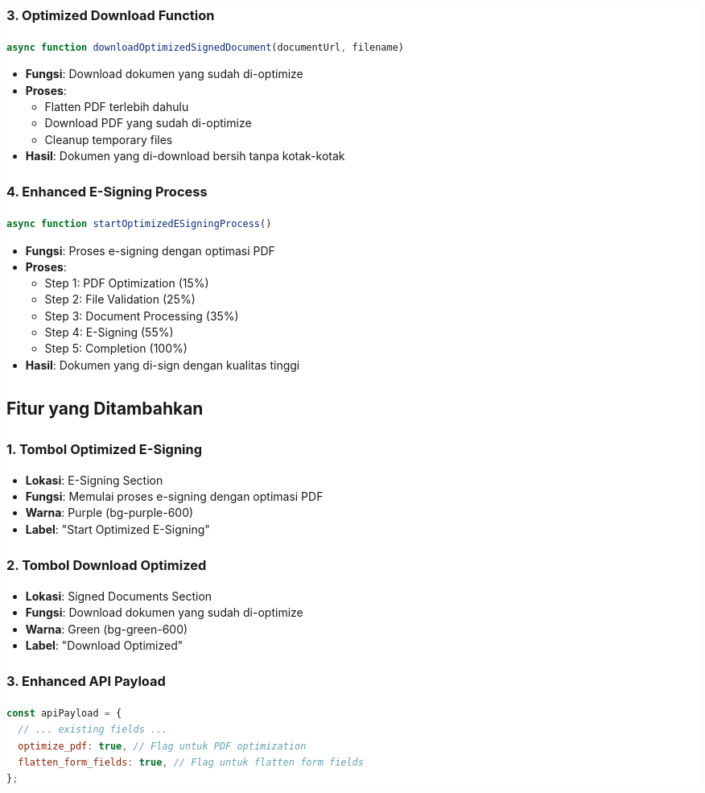 ### 3. **Optimized Download Function**

```javascript
async function downloadOptimizedSignedDocument(documentUrl, filename)
```

- **Fungsi**: Download dokumen yang sudah di-optimize
- **Proses**:
  - Flatten PDF terlebih dahulu
  - Download PDF yang sudah di-optimize
  - Cleanup temporary files
- **Hasil**: Dokumen yang di-download bersih tanpa kotak-kotak

### 4. **Enhanced E-Signing Process**

```javascript
async function startOptimizedESigningProcess()
```

- **Fungsi**: Proses e-signing dengan optimasi PDF
- **Proses**:
  - Step 1: PDF Optimization (15%)
  - Step 2: File Validation (25%)
  - Step 3: Document Processing (35%)
  - Step 4: E-Signing (55%)
  - Step 5: Completion (100%)
- **Hasil**: Dokumen yang di-sign dengan kualitas tinggi

## Fitur yang Ditambahkan

### 1. **Tombol Optimized E-Signing**

- **Lokasi**: E-Signing Section
- **Fungsi**: Memulai proses e-signing dengan optimasi PDF
- **Warna**: Purple (bg-purple-600)
- **Label**: "Start Optimized E-Signing"

### 2. **Tombol Download Optimized**

- **Lokasi**: Signed Documents Section
- **Fungsi**: Download dokumen yang sudah di-optimize
- **Warna**: Green (bg-green-600)
- **Label**: "Download Optimized"

### 3. **Enhanced API Payload**

```javascript
const apiPayload = {
  // ... existing fields ...
  optimize_pdf: true, // Flag untuk PDF optimization
  flatten_form_fields: true, // Flag untuk flatten form fields
};
```
